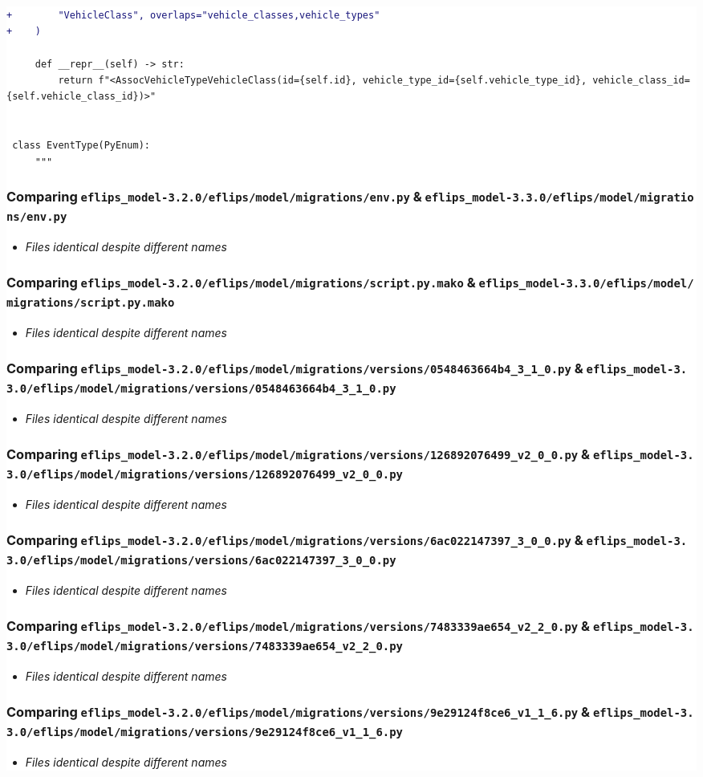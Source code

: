 ```diff
+        "VehicleClass", overlaps="vehicle_classes,vehicle_types"
+    )
 
     def __repr__(self) -> str:
         return f"<AssocVehicleTypeVehicleClass(id={self.id}, vehicle_type_id={self.vehicle_type_id}, vehicle_class_id={self.vehicle_class_id})>"
 
 
 class EventType(PyEnum):
     """
```

### Comparing `eflips_model-3.2.0/eflips/model/migrations/env.py` & `eflips_model-3.3.0/eflips/model/migrations/env.py`

 * *Files identical despite different names*

### Comparing `eflips_model-3.2.0/eflips/model/migrations/script.py.mako` & `eflips_model-3.3.0/eflips/model/migrations/script.py.mako`

 * *Files identical despite different names*

### Comparing `eflips_model-3.2.0/eflips/model/migrations/versions/0548463664b4_3_1_0.py` & `eflips_model-3.3.0/eflips/model/migrations/versions/0548463664b4_3_1_0.py`

 * *Files identical despite different names*

### Comparing `eflips_model-3.2.0/eflips/model/migrations/versions/126892076499_v2_0_0.py` & `eflips_model-3.3.0/eflips/model/migrations/versions/126892076499_v2_0_0.py`

 * *Files identical despite different names*

### Comparing `eflips_model-3.2.0/eflips/model/migrations/versions/6ac022147397_3_0_0.py` & `eflips_model-3.3.0/eflips/model/migrations/versions/6ac022147397_3_0_0.py`

 * *Files identical despite different names*

### Comparing `eflips_model-3.2.0/eflips/model/migrations/versions/7483339ae654_v2_2_0.py` & `eflips_model-3.3.0/eflips/model/migrations/versions/7483339ae654_v2_2_0.py`

 * *Files identical despite different names*

### Comparing `eflips_model-3.2.0/eflips/model/migrations/versions/9e29124f8ce6_v1_1_6.py` & `eflips_model-3.3.0/eflips/model/migrations/versions/9e29124f8ce6_v1_1_6.py`

 * *Files identical despite different names*
